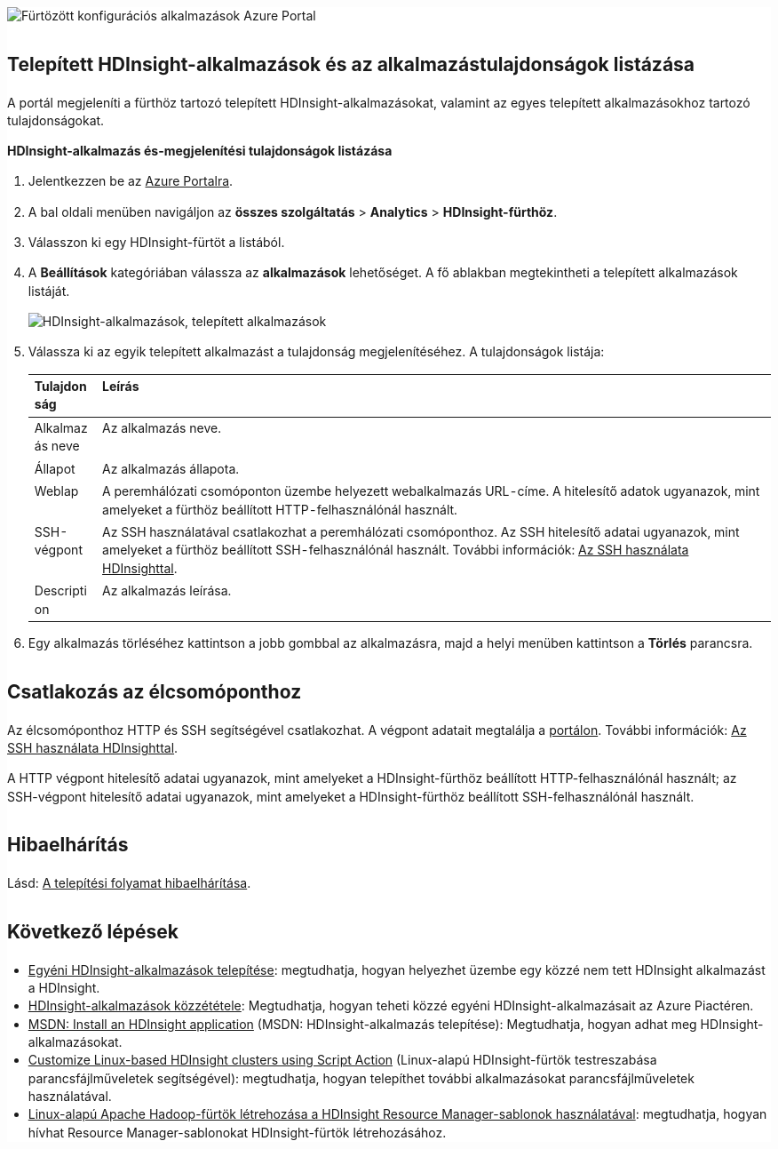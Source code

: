 ![Fürtözött konfigurációs alkalmazások Azure Portal](./media/hdinsight-apps-install-applications/azure-portal-cluster-configuration-applications.png)

## <a name="list-installed-hdinsight-apps-and-properties"></a>Telepített HDInsight-alkalmazások és az alkalmazástulajdonságok listázása
A portál megjeleníti a fürthöz tartozó telepített HDInsight-alkalmazásokat, valamint az egyes telepített alkalmazásokhoz tartozó tulajdonságokat.

**HDInsight-alkalmazás és-megjelenítési tulajdonságok listázása**

1. Jelentkezzen be az [Azure Portalra](https://portal.azure.com).
2. A bal oldali menüben navigáljon az **összes szolgáltatás**  >  **Analytics**  >  **HDInsight-fürthöz**.
3. Válasszon ki egy HDInsight-fürtöt a listából.
4. A **Beállítások** kategóriában válassza az **alkalmazások** lehetőséget. A fő ablakban megtekintheti a telepített alkalmazások listáját. 
   
    ![HDInsight-alkalmazások, telepített alkalmazások](./media/hdinsight-apps-install-applications/hdinsight-apps-installed-apps-with-apps.png)
5. Válassza ki az egyik telepített alkalmazást a tulajdonság megjelenítéséhez. A tulajdonságok listája:

    |Tulajdonság | Leírás |
    |---|---|
    |Alkalmazás neve |Az alkalmazás neve. |
    |Állapot |Az alkalmazás állapota. |
    |Weblap |A peremhálózati csomóponton üzembe helyezett webalkalmazás URL-címe. A hitelesítő adatok ugyanazok, mint amelyeket a fürthöz beállított HTTP-felhasználónál használt. |
    |SSH-végpont |Az SSH használatával csatlakozhat a peremhálózati csomóponthoz. Az SSH hitelesítő adatai ugyanazok, mint amelyeket a fürthöz beállított SSH-felhasználónál használt. További információk: [Az SSH használata HDInsighttal](hdinsight-hadoop-linux-use-ssh-unix.md). |
    |Description | Az alkalmazás leírása. |

6. Egy alkalmazás törléséhez kattintson a jobb gombbal az alkalmazásra, majd a helyi menüben kattintson a **Törlés** parancsra.

## <a name="connect-to-the-edge-node"></a>Csatlakozás az élcsomóponthoz
Az élcsomóponthoz HTTP és SSH segítségével csatlakozhat. A végpont adatait megtalálja a [portálon](#list-installed-hdinsight-apps-and-properties). További információk: [Az SSH használata HDInsighttal](hdinsight-hadoop-linux-use-ssh-unix.md).

A HTTP végpont hitelesítő adatai ugyanazok, mint amelyeket a HDInsight-fürthöz beállított HTTP-felhasználónál használt; az SSH-végpont hitelesítő adatai ugyanazok, mint amelyeket a HDInsight-fürthöz beállított SSH-felhasználónál használt.

## <a name="troubleshoot"></a>Hibaelhárítás
Lásd: [A telepítési folyamat hibaelhárítása](hdinsight-apps-install-custom-applications.md#troubleshoot-the-installation).

## <a name="next-steps"></a>Következő lépések
* [Egyéni HDInsight-alkalmazások telepítése](hdinsight-apps-install-custom-applications.md): megtudhatja, hogyan helyezhet üzembe egy közzé nem tett HDInsight alkalmazást a HDInsight.
* [HDInsight-alkalmazások közzététele](hdinsight-apps-publish-applications.md): Megtudhatja, hogyan teheti közzé egyéni HDInsight-alkalmazásait az Azure Piactéren.
* [MSDN: Install an HDInsight application](/rest/api/hdinsight/hdinsight-application) (MSDN: HDInsight-alkalmazás telepítése): Megtudhatja, hogyan adhat meg HDInsight-alkalmazásokat.
* [Customize Linux-based HDInsight clusters using Script Action](hdinsight-hadoop-customize-cluster-linux.md) (Linux-alapú HDInsight-fürtök testreszabása parancsfájlműveletek segítségével): megtudhatja, hogyan telepíthet további alkalmazásokat parancsfájlműveletek használatával.
* [Linux-alapú Apache Hadoop-fürtök létrehozása a HDInsight Resource Manager-sablonok használatával](hdinsight-hadoop-create-linux-clusters-arm-templates.md): megtudhatja, hogyan hívhat Resource Manager-sablonokat HDInsight-fürtök létrehozásához.
